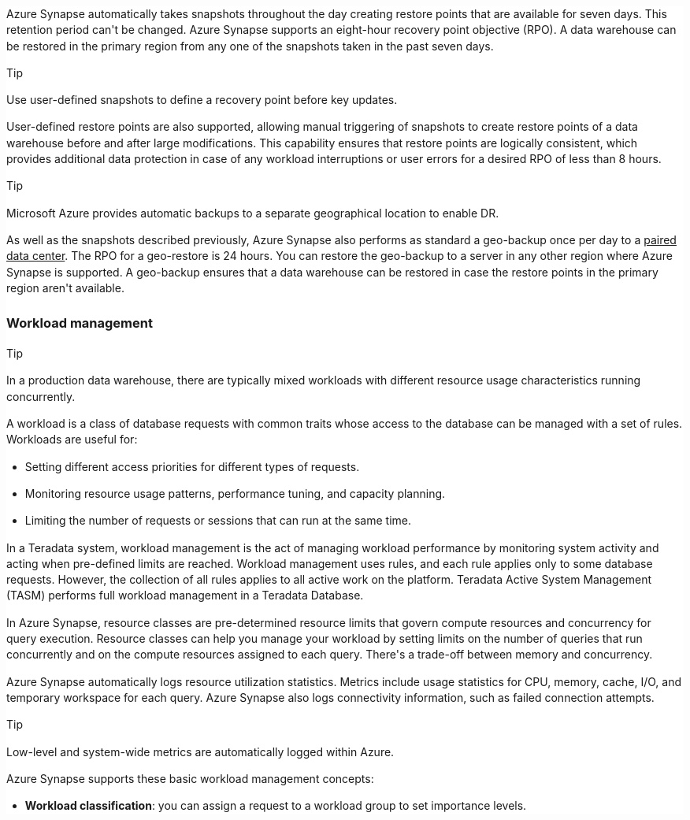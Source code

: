 Azure Synapse automatically takes snapshots throughout the day creating restore points that are available for seven days. This retention period can't be changed. Azure Synapse supports an eight-hour recovery point objective (RPO). A data warehouse can be restored in the primary region from any one of the snapshots taken in the past seven days.

> [!TIP]
> Use user-defined snapshots to define a recovery point before key updates.

User-defined restore points are also supported, allowing manual triggering of snapshots to create restore points of a data warehouse before and after large modifications. This capability ensures that restore points are logically consistent, which provides additional data protection in case of any workload interruptions or user errors for a desired RPO of less than 8 hours.

> [!TIP]
> Microsoft Azure provides automatic backups to a separate geographical location to enable DR.

As well as the snapshots described previously, Azure Synapse also performs as standard a geo-backup once per day to a [paired data center](/azure/best-practices-availability-paired-regions). The RPO for a geo-restore is 24 hours. You can restore the geo-backup to a server in any other region where Azure Synapse is supported. A geo-backup ensures that a data warehouse can be restored in case the restore points in the primary region aren't available.

### Workload management

> [!TIP]
> In a production data warehouse, there are typically mixed workloads with different resource usage characteristics running concurrently.

A workload is a class of database requests with common traits whose access to the database can be managed with a set of rules. Workloads are useful for:

- Setting different access priorities for different types of requests.

- Monitoring resource usage patterns, performance tuning, and capacity planning.

- Limiting the number of requests or sessions that can run at the same time.

In a Teradata system, workload management is the act of managing workload performance by monitoring system activity and acting when pre-defined limits are reached. Workload management uses rules, and each rule applies only to some database requests. However, the collection of all rules applies to all active work on the platform. Teradata Active System Management (TASM) performs full workload management in a Teradata Database.

In Azure Synapse, resource classes are pre-determined resource limits that govern compute resources and concurrency for query execution. Resource classes can help you manage your workload by setting limits on the number of queries that run concurrently and on the compute resources assigned to each query. There's a trade-off between memory and concurrency.

Azure Synapse automatically logs resource utilization statistics. Metrics include usage statistics for CPU, memory, cache, I/O, and temporary workspace for each query. Azure Synapse also logs connectivity information, such as failed connection attempts.

>[!TIP]
>Low-level and system-wide metrics are automatically logged within Azure.

Azure Synapse supports these basic workload management concepts:

- **Workload classification**: you can assign a request to a workload group to set importance levels.
